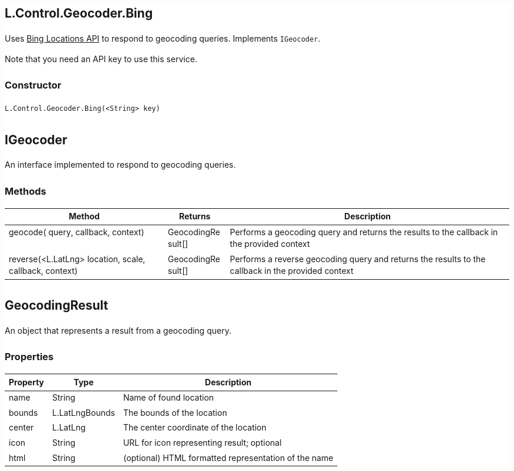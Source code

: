 ## L.Control.Geocoder.Bing

Uses [Bing Locations API](http://msdn.microsoft.com/en-us/library/ff701715.aspx) to respond to geocoding queries. Implements ```IGeocoder```.

Note that you need an API key to use this service.

### Constructor

```
L.Control.Geocoder.Bing(<String> key)
```

## IGeocoder

An interface implemented to respond to geocoding queries.

### Methods

| Method                                |  Returns            | Description       |
| ------------------------------------- | ------------------- | ----------------- |
| geocode(<String> query, callback, context) | GeocodingResult[] | Performs a geocoding query and returns the results to the callback in the provided context |
| reverse(<L.LatLng> location, <Number> scale, callback, context) | GeocodingResult[] | Performs a reverse geocoding query and returns the results to the callback in the provided context |

## GeocodingResult

An object that represents a result from a geocoding query.

### Properties

| Property   | Type             | Description                           |
| ---------- | ---------------- | ------------------------------------- |
| name       | String           | Name of found location                |
| bounds     | L.LatLngBounds   | The bounds of the location            |
| center     | L.LatLng         | The center coordinate of the location |
| icon       | String           | URL for icon representing result; optional |
| html       | String           | (optional) HTML formatted representation of the name |
